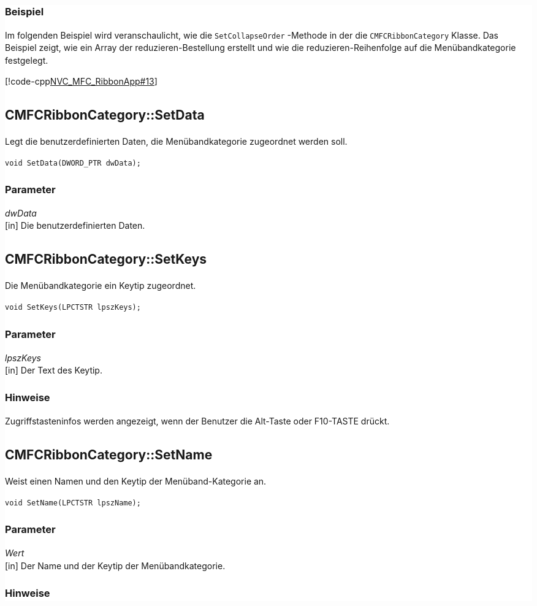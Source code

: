 ### <a name="example"></a>Beispiel

Im folgenden Beispiel wird veranschaulicht, wie die `SetCollapseOrder` -Methode in der die `CMFCRibbonCategory` Klasse. Das Beispiel zeigt, wie ein Array der reduzieren-Bestellung erstellt und wie die reduzieren-Reihenfolge auf die Menübandkategorie festgelegt.

[!code-cpp[NVC_MFC_RibbonApp#13](../../mfc/reference/codesnippet/cpp/cmfcribboncategory-class_2.cpp)]

##  <a name="setdata"></a>  CMFCRibbonCategory::SetData

Legt die benutzerdefinierten Daten, die Menübandkategorie zugeordnet werden soll.

```
void SetData(DWORD_PTR dwData);
```

### <a name="parameters"></a>Parameter

*dwData*<br/>
[in] Die benutzerdefinierten Daten.

##  <a name="setkeys"></a>  CMFCRibbonCategory::SetKeys

Die Menübandkategorie ein Keytip zugeordnet.

```
void SetKeys(LPCTSTR lpszKeys);
```

### <a name="parameters"></a>Parameter

*lpszKeys*<br/>
[in] Der Text des Keytip.

### <a name="remarks"></a>Hinweise

Zugriffstasteninfos werden angezeigt, wenn der Benutzer die Alt-Taste oder F10-TASTE drückt.

##  <a name="setname"></a>  CMFCRibbonCategory::SetName

Weist einen Namen und den Keytip der Menüband-Kategorie an.

```
void SetName(LPCTSTR lpszName);
```

### <a name="parameters"></a>Parameter

*Wert*<br/>
[in] Der Name und der Keytip der Menübandkategorie.

### <a name="remarks"></a>Hinweise
